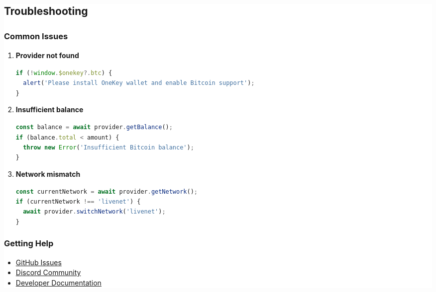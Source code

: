 ## Troubleshooting

### Common Issues

1. **Provider not found**
   ```javascript
   if (!window.$onekey?.btc) {
     alert('Please install OneKey wallet and enable Bitcoin support');
   }
   ```

2. **Insufficient balance**
   ```javascript
   const balance = await provider.getBalance();
   if (balance.total < amount) {
     throw new Error('Insufficient Bitcoin balance');
   }
   ```

3. **Network mismatch**
   ```javascript
   const currentNetwork = await provider.getNetwork();
   if (currentNetwork !== 'livenet') {
     await provider.switchNetwork('livenet');
   }
   ```

### Getting Help

- [GitHub Issues](https://github.com/OneKeyHQ/cross-inpage-provider/issues)
- [Discord Community](https://discord.gg/onekey)
- [Developer Documentation](https://developer.onekey.so/)

